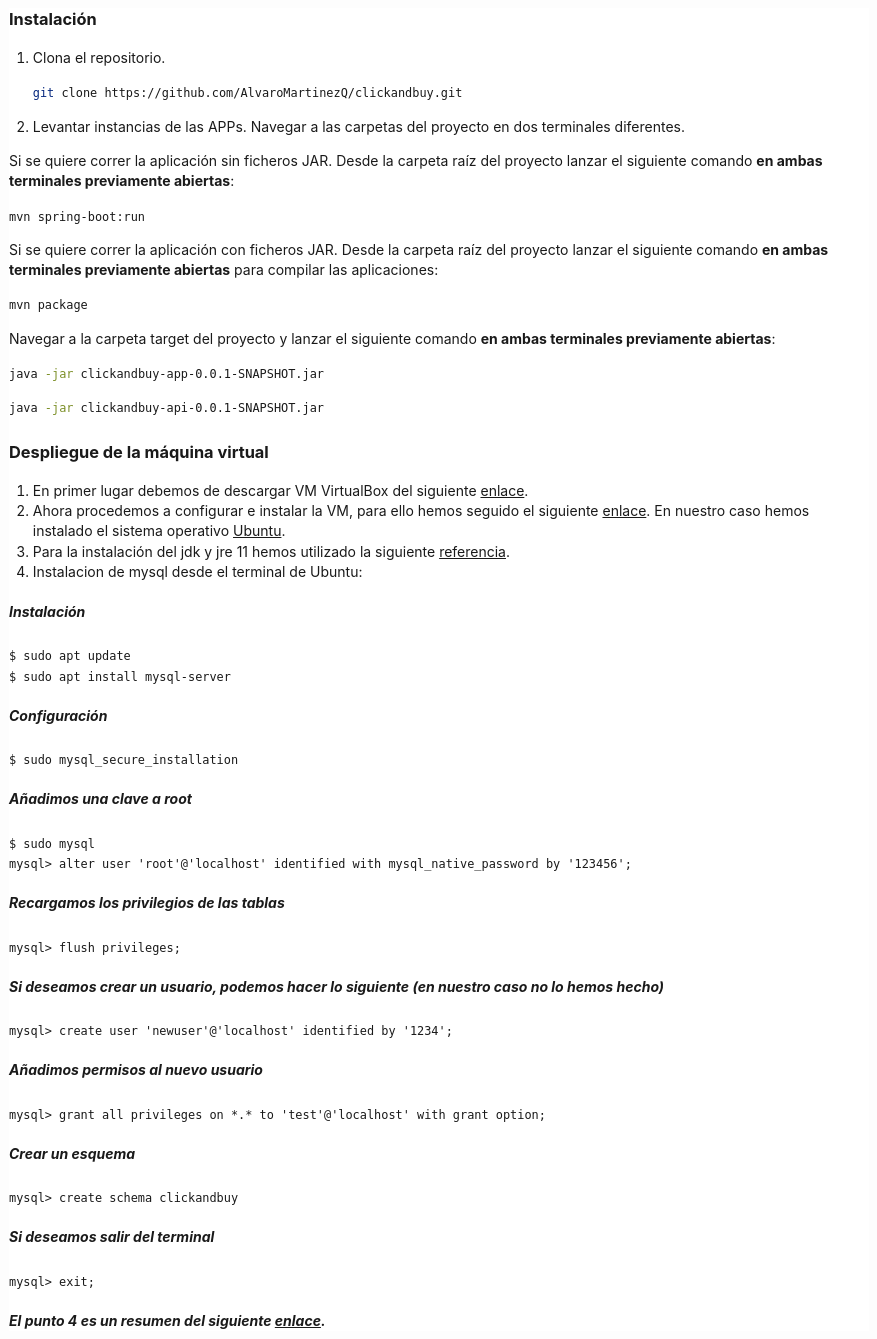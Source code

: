 ### Instalación

1. Clona el repositorio.
   ```sh
   git clone https://github.com/AlvaroMartinezQ/clickandbuy.git
   ```
2. Levantar instancias de las APPs. Navegar a las carpetas del proyecto en dos terminales diferentes.

Si se quiere correr la aplicación sin ficheros JAR. Desde la carpeta raíz del proyecto lanzar el siguiente comando <strong>en ambas terminales previamente abiertas</strong>:
   ```sh
   mvn spring-boot:run
   ```

Si se quiere correr la aplicación con ficheros JAR. Desde la carpeta raíz del proyecto lanzar el siguiente comando <strong>en ambas terminales previamente abiertas</strong> para compilar las aplicaciones:
   ```sh
   mvn package
   ```
Navegar a la carpeta target del proyecto y lanzar el siguiente comando <strong>en ambas terminales previamente abiertas</strong>:
   ```sh
   java -jar clickandbuy-app-0.0.1-SNAPSHOT.jar
   ```
   ```sh
   java -jar clickandbuy-api-0.0.1-SNAPSHOT.jar
   ```
### Despliegue de la máquina virtual
1. En primer lugar debemos de descargar VM VirtualBox del siguiente [enlace](https://www.oracle.com/es/virtualization/technologies/vm/downloads/virtualbox-downloads.html).
2. Ahora procedemos a configurar e instalar la VM, para ello hemos seguido el siguiente [enlace](https://www.geeknetic.es/Noticia/17411/Como-usar-VirtualBox-para-crear-una-maquina-virtual.html). En nuestro caso hemos instalado el sistema operativo [Ubuntu](https://ubuntu.com/).
3. Para la instalación del jdk y jre 11 hemos utilizado la siguiente [referencia](https://www.digitalocean.com/community/tutorials/how-to-install-java-with-apt-on-ubuntu-20-04-es).
4. Instalacion de mysql desde el terminal de Ubuntu:
##### Instalación
    $ sudo apt update
    $ sudo apt install mysql-server
##### Configuración
    $ sudo mysql_secure_installation
##### Añadimos una clave a root
    $ sudo mysql
    mysql> alter user 'root'@'localhost' identified with mysql_native_password by '123456';
##### Recargamos los privilegios de las tablas
    mysql> flush privileges;
##### Si deseamos crear un usuario, podemos hacer lo siguiente (en nuestro caso no lo hemos hecho)
    mysql> create user 'newuser'@'localhost' identified by '1234';
##### Añadimos permisos al nuevo usuario
    mysql> grant all privileges on *.* to 'test'@'localhost' with grant option;
##### Crear un esquema
    mysql> create schema clickandbuy
##### Si deseamos salir del terminal
    mysql> exit;
##### El punto 4 es un resumen del siguiente [enlace](https://www.digitalocean.com/community/tutorials/how-to-install-mysql-on-ubuntu-20-04-es).
